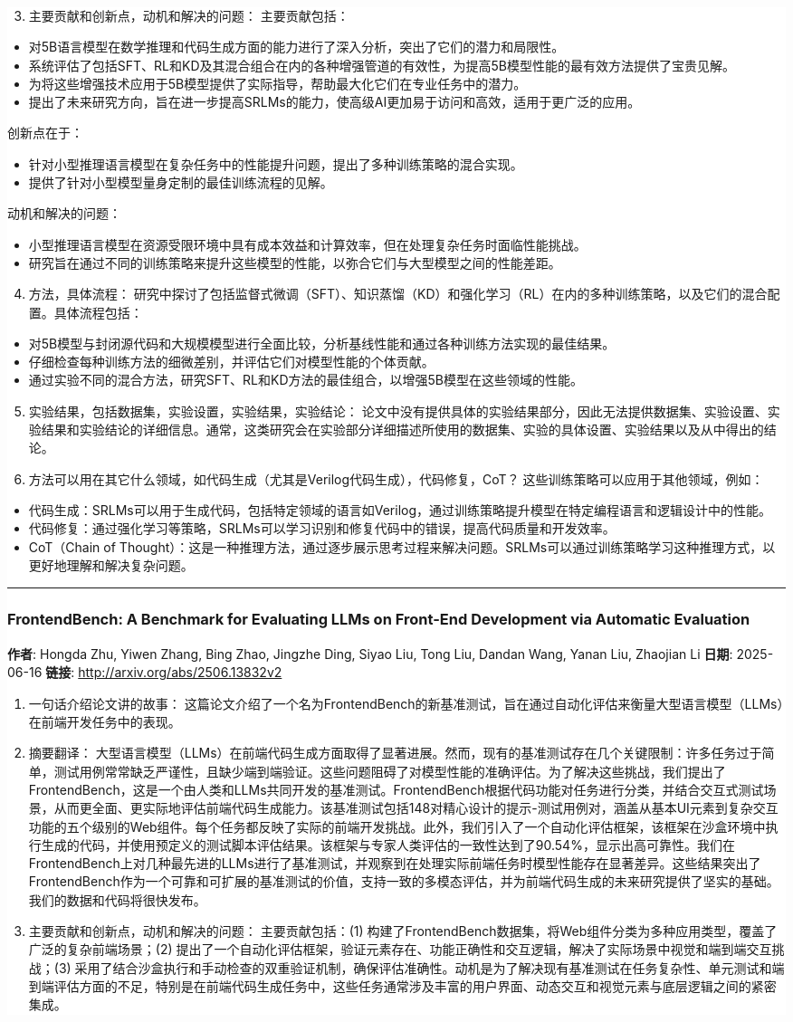 3. 主要贡献和创新点，动机和解决的问题：
主要贡献包括：
- 对5B语言模型在数学推理和代码生成方面的能力进行了深入分析，突出了它们的潜力和局限性。
- 系统评估了包括SFT、RL和KD及其混合组合在内的各种增强管道的有效性，为提高5B模型性能的最有效方法提供了宝贵见解。
- 为将这些增强技术应用于5B模型提供了实际指导，帮助最大化它们在专业任务中的潜力。
- 提出了未来研究方向，旨在进一步提高SRLMs的能力，使高级AI更加易于访问和高效，适用于更广泛的应用。

创新点在于：
- 针对小型推理语言模型在复杂任务中的性能提升问题，提出了多种训练策略的混合实现。
- 提供了针对小型模型量身定制的最佳训练流程的见解。

动机和解决的问题：
- 小型推理语言模型在资源受限环境中具有成本效益和计算效率，但在处理复杂任务时面临性能挑战。
- 研究旨在通过不同的训练策略来提升这些模型的性能，以弥合它们与大型模型之间的性能差距。

4. 方法，具体流程：
研究中探讨了包括监督式微调（SFT）、知识蒸馏（KD）和强化学习（RL）在内的多种训练策略，以及它们的混合配置。具体流程包括：
- 对5B模型与封闭源代码和大规模模型进行全面比较，分析基线性能和通过各种训练方法实现的最佳结果。
- 仔细检查每种训练方法的细微差别，并评估它们对模型性能的个体贡献。
- 通过实验不同的混合方法，研究SFT、RL和KD方法的最佳组合，以增强5B模型在这些领域的性能。

5. 实验结果，包括数据集，实验设置，实验结果，实验结论：
论文中没有提供具体的实验结果部分，因此无法提供数据集、实验设置、实验结果和实验结论的详细信息。通常，这类研究会在实验部分详细描述所使用的数据集、实验的具体设置、实验结果以及从中得出的结论。

6. 方法可以用在其它什么领域，如代码生成（尤其是Verilog代码生成），代码修复，CoT？
这些训练策略可以应用于其他领域，例如：
- 代码生成：SRLMs可以用于生成代码，包括特定领域的语言如Verilog，通过训练策略提升模型在特定编程语言和逻辑设计中的性能。
- 代码修复：通过强化学习等策略，SRLMs可以学习识别和修复代码中的错误，提高代码质量和开发效率。
- CoT（Chain of Thought）：这是一种推理方法，通过逐步展示思考过程来解决问题。SRLMs可以通过训练策略学习这种推理方式，以更好地理解和解决复杂问题。

---

### FrontendBench: A Benchmark for Evaluating LLMs on Front-End Development via Automatic Evaluation

**作者**: Hongda Zhu, Yiwen Zhang, Bing Zhao, Jingzhe Ding, Siyao Liu, Tong Liu, Dandan Wang, Yanan Liu, Zhaojian Li
**日期**: 2025-06-16
**链接**: http://arxiv.org/abs/2506.13832v2

1. 一句话介绍论文讲的故事：
这篇论文介绍了一个名为FrontendBench的新基准测试，旨在通过自动化评估来衡量大型语言模型（LLMs）在前端开发任务中的表现。

2. 摘要翻译：
大型语言模型（LLMs）在前端代码生成方面取得了显著进展。然而，现有的基准测试存在几个关键限制：许多任务过于简单，测试用例常常缺乏严谨性，且缺少端到端验证。这些问题阻碍了对模型性能的准确评估。为了解决这些挑战，我们提出了FrontendBench，这是一个由人类和LLMs共同开发的基准测试。FrontendBench根据代码功能对任务进行分类，并结合交互式测试场景，从而更全面、更实际地评估前端代码生成能力。该基准测试包括148对精心设计的提示-测试用例对，涵盖从基本UI元素到复杂交互功能的五个级别的Web组件。每个任务都反映了实际的前端开发挑战。此外，我们引入了一个自动化评估框架，该框架在沙盒环境中执行生成的代码，并使用预定义的测试脚本评估结果。该框架与专家人类评估的一致性达到了90.54%，显示出高可靠性。我们在FrontendBench上对几种最先进的LLMs进行了基准测试，并观察到在处理实际前端任务时模型性能存在显著差异。这些结果突出了FrontendBench作为一个可靠和可扩展的基准测试的价值，支持一致的多模态评估，并为前端代码生成的未来研究提供了坚实的基础。我们的数据和代码将很快发布。

3. 主要贡献和创新点，动机和解决的问题：
主要贡献包括：(1) 构建了FrontendBench数据集，将Web组件分类为多种应用类型，覆盖了广泛的复杂前端场景；(2) 提出了一个自动化评估框架，验证元素存在、功能正确性和交互逻辑，解决了实际场景中视觉和端到端交互挑战；(3) 采用了结合沙盒执行和手动检查的双重验证机制，确保评估准确性。动机是为了解决现有基准测试在任务复杂性、单元测试和端到端评估方面的不足，特别是在前端代码生成任务中，这些任务通常涉及丰富的用户界面、动态交互和视觉元素与底层逻辑之间的紧密集成。
